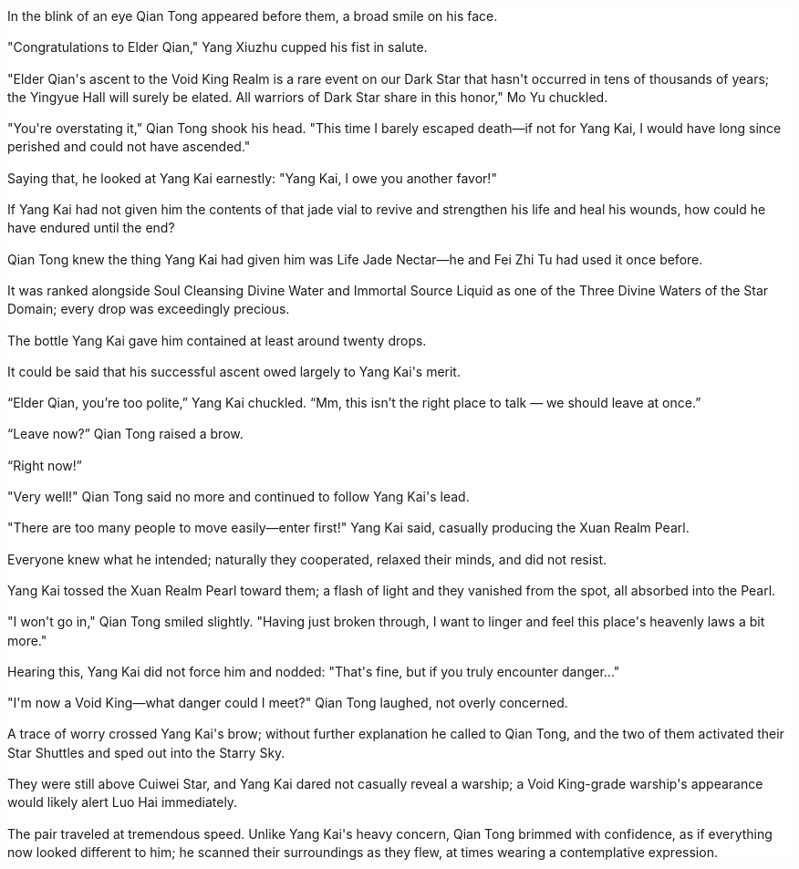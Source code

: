 In the blink of an eye Qian Tong appeared before them, a broad smile on his face.

"Congratulations to Elder Qian," Yang Xiuzhu cupped his fist in salute.

"Elder Qian's ascent to the Void King Realm is a rare event on our Dark Star that hasn't occurred in tens of thousands of years; the Yingyue Hall will surely be elated. All warriors of Dark Star share in this honor," Mo Yu chuckled.

"You're overstating it," Qian Tong shook his head. "This time I barely escaped death—if not for Yang Kai, I would have long since perished and could not have ascended."

Saying that, he looked at Yang Kai earnestly: "Yang Kai, I owe you another favor!"

If Yang Kai had not given him the contents of that jade vial to revive and strengthen his life and heal his wounds, how could he have endured until the end?

Qian Tong knew the thing Yang Kai had given him was Life Jade Nectar—he and Fei Zhi Tu had used it once before.

It was ranked alongside Soul Cleansing Divine Water and Immortal Source Liquid as one of the Three Divine Waters of the Star Domain; every drop was exceedingly precious.

The bottle Yang Kai gave him contained at least around twenty drops.

It could be said that his successful ascent owed largely to Yang Kai's merit.

“Elder Qian, you’re too polite,” Yang Kai chuckled. “Mm, this isn’t the right place to talk — we should leave at once.”

“Leave now?” Qian Tong raised a brow.

“Right now!”

"Very well!" Qian Tong said no more and continued to follow Yang Kai's lead.

"There are too many people to move easily—enter first!" Yang Kai said, casually producing the Xuan Realm Pearl.

Everyone knew what he intended; naturally they cooperated, relaxed their minds, and did not resist.

Yang Kai tossed the Xuan Realm Pearl toward them; a flash of light and they vanished from the spot, all absorbed into the Pearl.

"I won't go in," Qian Tong smiled slightly. "Having just broken through, I want to linger and feel this place's heavenly laws a bit more."

Hearing this, Yang Kai did not force him and nodded: "That's fine, but if you truly encounter danger..."

"I'm now a Void King—what danger could I meet?" Qian Tong laughed, not overly concerned.

A trace of worry crossed Yang Kai's brow; without further explanation he called to Qian Tong, and the two of them activated their Star Shuttles and sped out into the Starry Sky.

They were still above Cuiwei Star, and Yang Kai dared not casually reveal a warship; a Void King-grade warship's appearance would likely alert Luo Hai immediately.

The pair traveled at tremendous speed. Unlike Yang Kai's heavy concern, Qian Tong brimmed with confidence, as if everything now looked different to him; he scanned their surroundings as they flew, at times wearing a contemplative expression.
